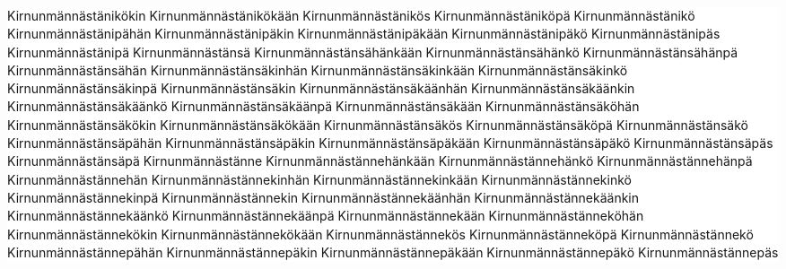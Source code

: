 Kirnunmännästänikökin
Kirnunmännästänikökään
Kirnunmännästänikös
Kirnunmännästäniköpä
Kirnunmännästänikö
Kirnunmännästänipähän
Kirnunmännästänipäkin
Kirnunmännästänipäkään
Kirnunmännästänipäkö
Kirnunmännästänipäs
Kirnunmännästänipä
Kirnunmännästänsä
Kirnunmännästänsähänkään
Kirnunmännästänsähänkö
Kirnunmännästänsähänpä
Kirnunmännästänsähän
Kirnunmännästänsäkinhän
Kirnunmännästänsäkinkään
Kirnunmännästänsäkinkö
Kirnunmännästänsäkinpä
Kirnunmännästänsäkin
Kirnunmännästänsäkäänhän
Kirnunmännästänsäkäänkin
Kirnunmännästänsäkäänkö
Kirnunmännästänsäkäänpä
Kirnunmännästänsäkään
Kirnunmännästänsäköhän
Kirnunmännästänsäkökin
Kirnunmännästänsäkökään
Kirnunmännästänsäkös
Kirnunmännästänsäköpä
Kirnunmännästänsäkö
Kirnunmännästänsäpähän
Kirnunmännästänsäpäkin
Kirnunmännästänsäpäkään
Kirnunmännästänsäpäkö
Kirnunmännästänsäpäs
Kirnunmännästänsäpä
Kirnunmännästänne
Kirnunmännästännehänkään
Kirnunmännästännehänkö
Kirnunmännästännehänpä
Kirnunmännästännehän
Kirnunmännästännekinhän
Kirnunmännästännekinkään
Kirnunmännästännekinkö
Kirnunmännästännekinpä
Kirnunmännästännekin
Kirnunmännästännekäänhän
Kirnunmännästännekäänkin
Kirnunmännästännekäänkö
Kirnunmännästännekäänpä
Kirnunmännästännekään
Kirnunmännästänneköhän
Kirnunmännästännekökin
Kirnunmännästännekökään
Kirnunmännästännekös
Kirnunmännästänneköpä
Kirnunmännästännekö
Kirnunmännästännepähän
Kirnunmännästännepäkin
Kirnunmännästännepäkään
Kirnunmännästännepäkö
Kirnunmännästännepäs